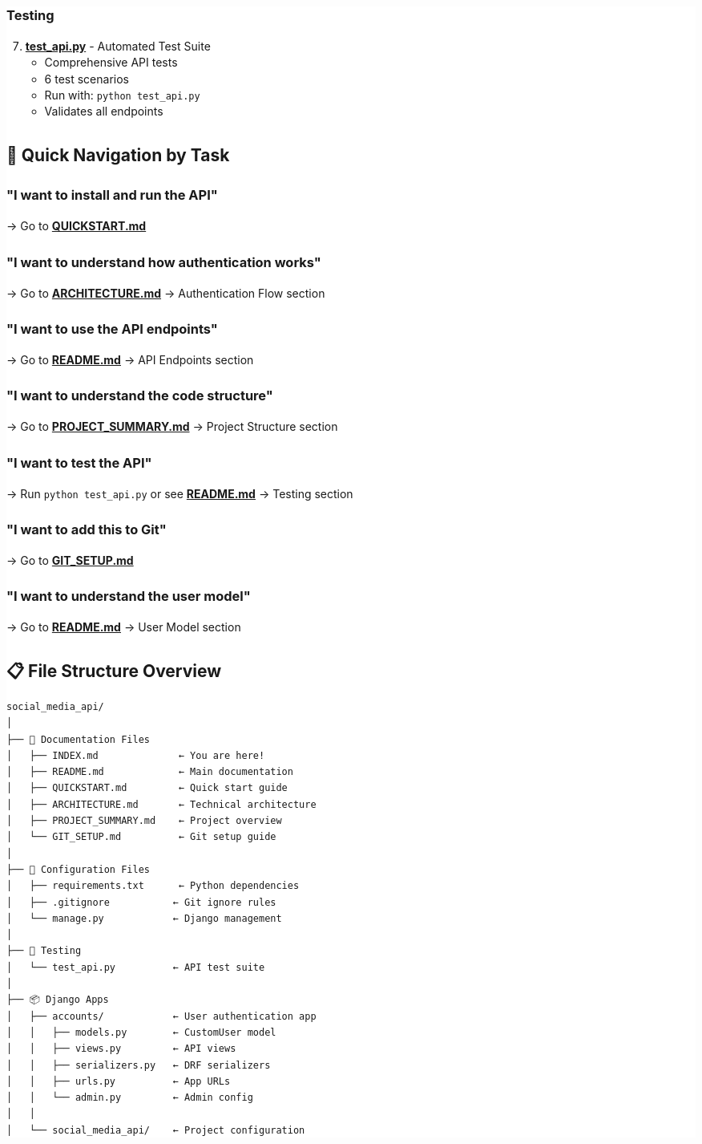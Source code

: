 ### Testing
7. **[test_api.py](test_api.py)** - Automated Test Suite
   - Comprehensive API tests
   - 6 test scenarios
   - Run with: `python test_api.py`
   - Validates all endpoints

## 🚀 Quick Navigation by Task

### "I want to install and run the API"
→ Go to **[QUICKSTART.md](QUICKSTART.md)**

### "I want to understand how authentication works"
→ Go to **[ARCHITECTURE.md](ARCHITECTURE.md)** → Authentication Flow section

### "I want to use the API endpoints"
→ Go to **[README.md](README.md)** → API Endpoints section

### "I want to understand the code structure"
→ Go to **[PROJECT_SUMMARY.md](PROJECT_SUMMARY.md)** → Project Structure section

### "I want to test the API"
→ Run `python test_api.py` or see **[README.md](README.md)** → Testing section

### "I want to add this to Git"
→ Go to **[GIT_SETUP.md](GIT_SETUP.md)**

### "I want to understand the user model"
→ Go to **[README.md](README.md)** → User Model section

## 📋 File Structure Overview

```
social_media_api/
│
├── 📄 Documentation Files
│   ├── INDEX.md              ← You are here!
│   ├── README.md             ← Main documentation
│   ├── QUICKSTART.md         ← Quick start guide
│   ├── ARCHITECTURE.md       ← Technical architecture
│   ├── PROJECT_SUMMARY.md    ← Project overview
│   └── GIT_SETUP.md          ← Git setup guide
│
├── 🔧 Configuration Files
│   ├── requirements.txt      ← Python dependencies
│   ├── .gitignore           ← Git ignore rules
│   └── manage.py            ← Django management
│
├── 🧪 Testing
│   └── test_api.py          ← API test suite
│
├── 📦 Django Apps
│   ├── accounts/            ← User authentication app
│   │   ├── models.py        ← CustomUser model
│   │   ├── views.py         ← API views
│   │   ├── serializers.py   ← DRF serializers
│   │   ├── urls.py          ← App URLs
│   │   └── admin.py         ← Admin config
│   │
│   └── social_media_api/    ← Project configuration
```